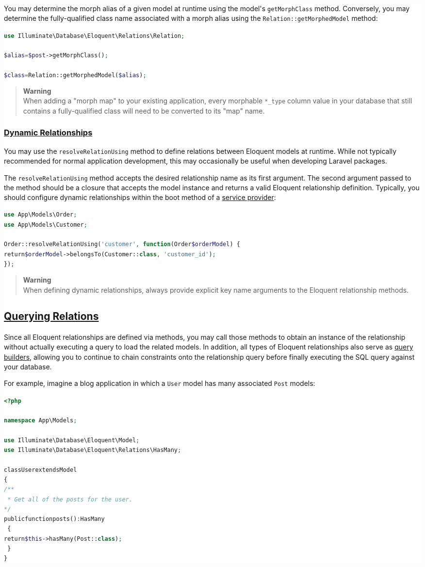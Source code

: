 You may determine the morph alias of a given model at runtime using the model's `getMorphClass` method. Conversely, you may determine the fully-qualified class name associated with a morph alias using the `Relation::getMorphedModel` method:

```php	
use Illuminate\Database\Eloquent\Relations\Relation;
 
$alias=$post->getMorphClass();
 
$class=Relation::getMorphedModel($alias);
```
> **Warning**  
>  When adding a "morph map" to your existing application, every morphable `*_type` column value in your database that still contains a fully-qualified class will need to be converted to its "map" name.

### [Dynamic Relationships](#dynamic-relationships)
You may use the `resolveRelationUsing` method to define relations between Eloquent models at runtime. While not typically recommended for normal application development, this may occasionally be useful when developing Laravel packages.

The `resolveRelationUsing` method accepts the desired relationship name as its first argument. The second argument passed to the method should be a closure that accepts the model instance and returns a valid Eloquent relationship definition. Typically, you should configure dynamic relationships within the boot method of a [service provider](/docs/master/providers):

```php	
use App\Models\Order;
use App\Models\Customer;
 
Order::resolveRelationUsing('customer', function(Order$orderModel) {
return$orderModel->belongsTo(Customer::class, 'customer_id');
});
```
> **Warning**  
>  When defining dynamic relationships, always provide explicit key name arguments to the Eloquent relationship methods.

## [Querying Relations](#querying-relations)
Since all Eloquent relationships are defined via methods, you may call those methods to obtain an instance of the relationship without actually executing a query to load the related models. In addition, all types of Eloquent relationships also serve as [query builders](/docs/master/queries), allowing you to continue to chain constraints onto the relationship query before finally executing the SQL query against your database.

For example, imagine a blog application in which a `User` model has many associated `Post` models:

```php	
<?php
 
namespace App\Models;
 
use Illuminate\Database\Eloquent\Model;
use Illuminate\Database\Eloquent\Relations\HasMany;
 
classUserextendsModel
{
/**
 * Get all of the posts for the user.
*/
publicfunctionposts():HasMany
 {
return$this->hasMany(Post::class);
 }
}
```